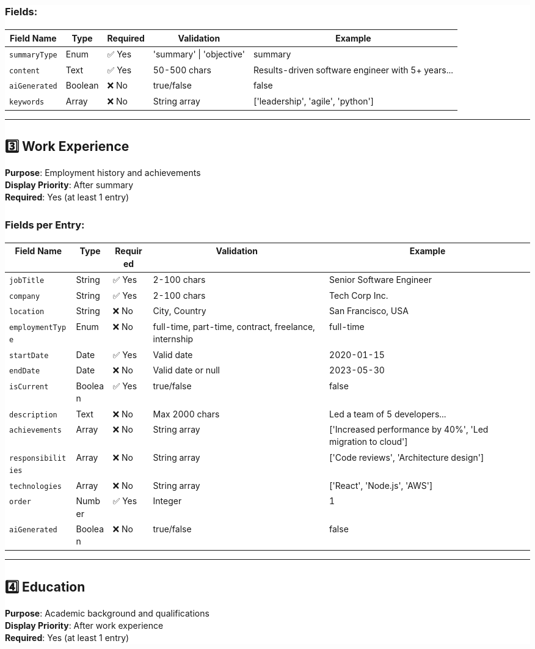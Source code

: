 ### Fields:

| Field Name | Type | Required | Validation | Example |
|------------|------|----------|------------|---------|
| `summaryType` | Enum | ✅ Yes | 'summary' \| 'objective' | summary |
| `content` | Text | ✅ Yes | 50-500 chars | Results-driven software engineer with 5+ years... |
| `aiGenerated` | Boolean | ❌ No | true/false | false |
| `keywords` | Array | ❌ No | String array | ['leadership', 'agile', 'python'] |

---

## 3️⃣ Work Experience
**Purpose**: Employment history and achievements  
**Display Priority**: After summary  
**Required**: Yes (at least 1 entry)

### Fields per Entry:

| Field Name | Type | Required | Validation | Example |
|------------|------|----------|------------|---------|
| `jobTitle` | String | ✅ Yes | 2-100 chars | Senior Software Engineer |
| `company` | String | ✅ Yes | 2-100 chars | Tech Corp Inc. |
| `location` | String | ❌ No | City, Country | San Francisco, USA |
| `employmentType` | Enum | ❌ No | full-time, part-time, contract, freelance, internship | full-time |
| `startDate` | Date | ✅ Yes | Valid date | 2020-01-15 |
| `endDate` | Date | ❌ No | Valid date or null | 2023-05-30 |
| `isCurrent` | Boolean | ✅ Yes | true/false | false |
| `description` | Text | ❌ No | Max 2000 chars | Led a team of 5 developers... |
| `achievements` | Array | ❌ No | String array | ['Increased performance by 40%', 'Led migration to cloud'] |
| `responsibilities` | Array | ❌ No | String array | ['Code reviews', 'Architecture design'] |
| `technologies` | Array | ❌ No | String array | ['React', 'Node.js', 'AWS'] |
| `order` | Number | ✅ Yes | Integer | 1 |
| `aiGenerated` | Boolean | ❌ No | true/false | false |

---

## 4️⃣ Education
**Purpose**: Academic background and qualifications  
**Display Priority**: After work experience  
**Required**: Yes (at least 1 entry)
